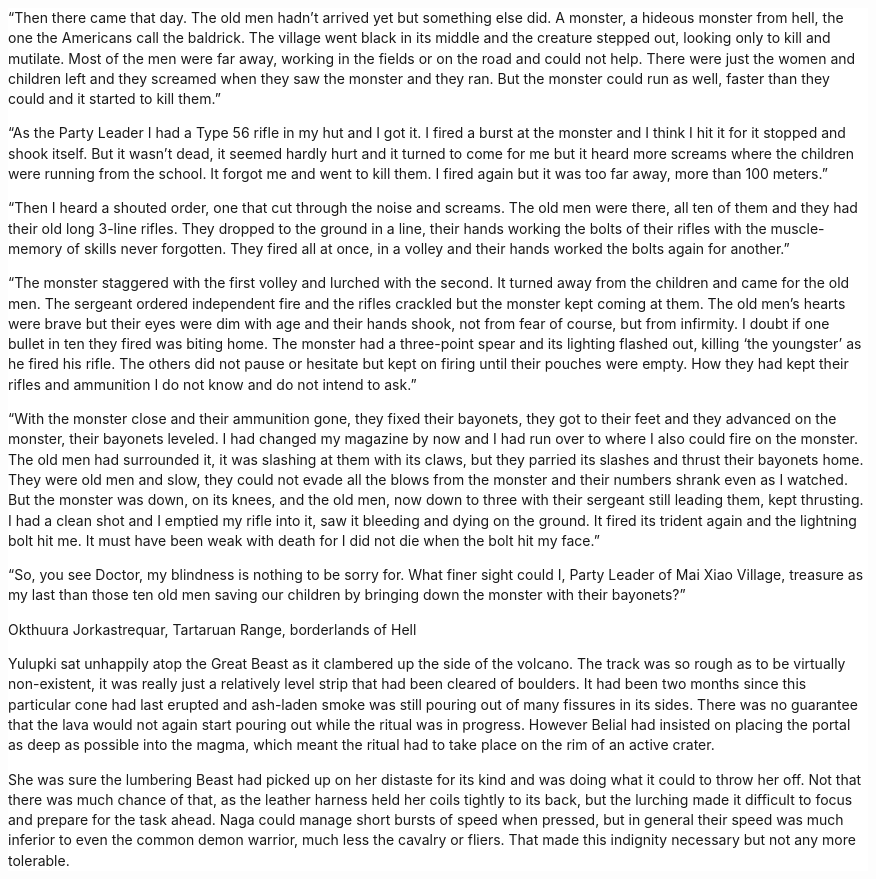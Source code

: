 “Then there came that day. The old men hadn’t arrived yet but something else did. A monster, a hideous monster from hell, the one the Americans call the baldrick. The village went black in its middle and the creature stepped out, looking only to kill and mutilate. Most of the men were far away, working in the fields or on the road and could not help. There were just the women and children left and they screamed when they saw the monster and they ran. But the monster could run as well, faster than they could and it started to kill them.”

“As the Party Leader I had a Type 56 rifle in my hut and I got it. I fired a burst at the monster and I think I hit it for it stopped and shook itself. But it wasn’t dead, it seemed hardly hurt and it turned to come for me but it heard more screams where the children were running from the school. It forgot me and went to kill them. I fired again but it was too far away, more than 100 meters.”

“Then I heard a shouted order, one that cut through the noise and screams. The old men were there, all ten of them and they had their old long 3-line rifles. They dropped to the ground in a line, their hands working the bolts of their rifles with the muscle-memory of skills never forgotten. They fired all at once, in a volley and their hands worked the bolts again for another.”

“The monster staggered with the first volley and lurched with the second. It turned away from the children and came for the old men. The sergeant ordered independent fire and the rifles crackled but the monster kept coming at them. The old men’s hearts were brave but their eyes were dim with age and their hands shook, not from fear of course, but from infirmity. I doubt if one bullet in ten they fired was biting home. The monster had a three-point spear and its lighting flashed out, killing ‘the youngster’ as he fired his rifle. The others did not pause or hesitate but kept on firing until their pouches were empty. How they had kept their rifles and ammunition I do not know and do not intend to ask.”

“With the monster close and their ammunition gone, they fixed their bayonets, they got to their feet and they advanced on the monster, their bayonets leveled. I had changed my magazine by now and I had run over to where I also could fire on the monster. The old men had surrounded it, it was slashing at them with its claws, but they parried its slashes and thrust their bayonets home. They were old men and slow, they could not evade all the blows from the monster and their numbers shrank even as I watched. But the monster was down, on its knees, and the old men, now down to three with their sergeant still leading them, kept thrusting. I had a clean shot and I emptied my rifle into it, saw it bleeding and dying on the ground. It fired its trident again and the lightning bolt hit me. It must have been weak with death for I did not die when the bolt hit my face.”

“So, you see Doctor, my blindness is nothing to be sorry for. What finer sight could I, Party Leader of Mai Xiao Village, treasure as my last than those ten old men saving our children by bringing down the monster with their bayonets?”

Okthuura Jorkastrequar, Tartaruan Range, borderlands of Hell

Yulupki sat unhappily atop the Great Beast as it clambered up the side of the volcano. The track was so rough as to be virtually non-existent, it was really just a relatively level strip that had been cleared of boulders. It had been two months since this particular cone had last erupted and ash-laden smoke was still pouring out of many fissures in its sides. There was no guarantee that the lava would not again start pouring out while the ritual was in progress. However Belial had insisted on placing the portal as deep as possible into the magma, which meant the ritual had to take place on the rim of an active crater.

She was sure the lumbering Beast had picked up on her distaste for its kind and was doing what it could to throw her off. Not that there was much chance of that, as the leather harness held her coils tightly to its back, but the lurching made it difficult to focus and prepare for the task ahead. Naga could manage short bursts of speed when pressed, but in general their speed was much inferior to even the common demon warrior, much less the cavalry or fliers. That made this indignity necessary but not any more tolerable.
